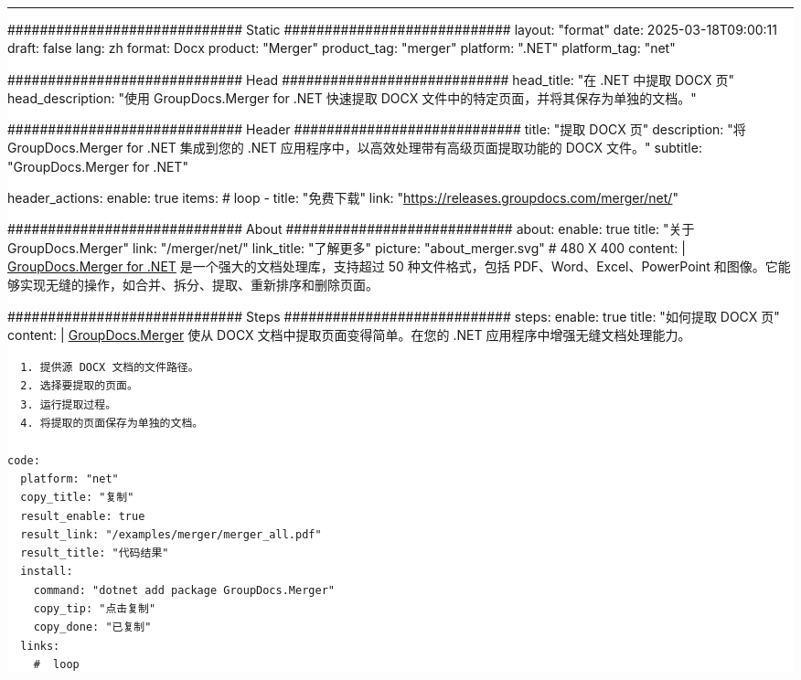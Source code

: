 
---
############################# Static ############################
layout: "format"
date:  2025-03-18T09:00:11
draft: false
lang: zh
format: Docx
product: "Merger"
product_tag: "merger"
platform: ".NET"
platform_tag: "net"

############################# Head ############################
head_title: "在 .NET 中提取 DOCX 页"
head_description: "使用 GroupDocs.Merger for .NET 快速提取 DOCX 文件中的特定页面，并将其保存为单独的文档。"

############################# Header ############################
title: "提取 DOCX 页" 
description: "将 GroupDocs.Merger for .NET 集成到您的 .NET 应用程序中，以高效处理带有高级页面提取功能的 DOCX 文件。"
subtitle: "GroupDocs.Merger for .NET" 

header_actions:
  enable: true
  items:
    #  loop
    - title: "免费下载"
      link: "https://releases.groupdocs.com/merger/net/"
      
############################# About ############################
about:
    enable: true
    title: "关于 GroupDocs.Merger"
    link: "/merger/net/"
    link_title: "了解更多"
    picture: "about_merger.svg" # 480 X 400
    content: |
       [GroupDocs.Merger for .NET](/merger/net/) 是一个强大的文档处理库，支持超过 50 种文件格式，包括 PDF、Word、Excel、PowerPoint 和图像。它能够实现无缝的操作，如合并、拆分、提取、重新排序和删除页面。

############################# Steps ############################
steps:
    enable: true
    title: "如何提取 DOCX 页"
    content: |
      [GroupDocs.Merger](/merger/net/) 使从 DOCX 文档中提取页面变得简单。在您的 .NET 应用程序中增强无缝文档处理能力。
      
      1. 提供源 DOCX 文档的文件路径。
      2. 选择要提取的页面。
      3. 运行提取过程。
      4. 将提取的页面保存为单独的文档。
   
    code:
      platform: "net"
      copy_title: "复制"
      result_enable: true
      result_link: "/examples/merger/merger_all.pdf"
      result_title: "代码结果"
      install:
        command: "dotnet add package GroupDocs.Merger"
        copy_tip: "点击复制"
        copy_done: "已复制"
      links:
        #  loop